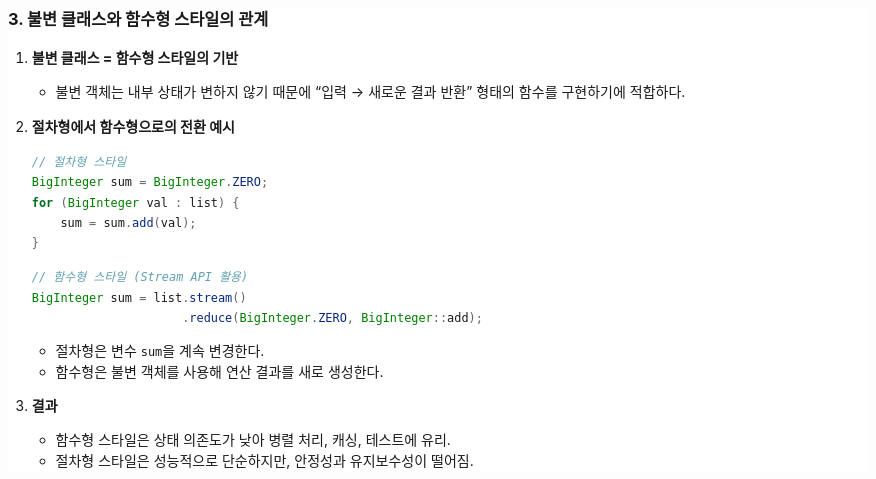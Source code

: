 
### 3. 불변 클래스와 함수형 스타일의 관계

1. **불변 클래스 = 함수형 스타일의 기반**

    * 불변 객체는 내부 상태가 변하지 않기 때문에
      “입력 → 새로운 결과 반환” 형태의 함수를 구현하기에 적합하다.

2. **절차형에서 함수형으로의 전환 예시**

   ```java
   // 절차형 스타일
   BigInteger sum = BigInteger.ZERO;
   for (BigInteger val : list) {
       sum = sum.add(val);
   }
   ```

   ```java
   // 함수형 스타일 (Stream API 활용)
   BigInteger sum = list.stream()
                        .reduce(BigInteger.ZERO, BigInteger::add);
   ```

    * 절차형은 변수 `sum`을 계속 변경한다.
    * 함수형은 불변 객체를 사용해 연산 결과를 새로 생성한다.

3. **결과**

    * 함수형 스타일은 상태 의존도가 낮아 병렬 처리, 캐싱, 테스트에 유리.
    * 절차형 스타일은 성능적으로 단순하지만, 안정성과 유지보수성이 떨어짐.
